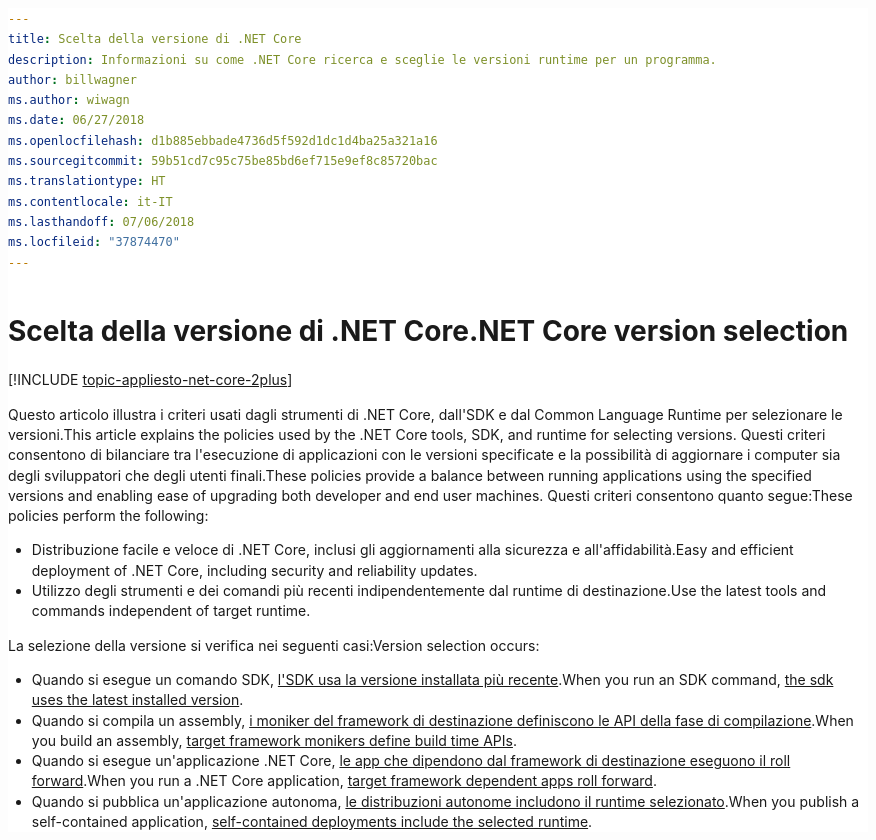 ```yaml
---
title: Scelta della versione di .NET Core
description: Informazioni su come .NET Core ricerca e sceglie le versioni runtime per un programma.
author: billwagner
ms.author: wiwagn
ms.date: 06/27/2018
ms.openlocfilehash: d1b885ebbade4736d5f592d1dc1d4ba25a321a16
ms.sourcegitcommit: 59b51cd7c95c75be85bd6ef715e9ef8c85720bac
ms.translationtype: HT
ms.contentlocale: it-IT
ms.lasthandoff: 07/06/2018
ms.locfileid: "37874470"
---
```

# <a name="net-core-version-selection"></a><span data-ttu-id="2a60c-103">Scelta della versione di .NET Core</span><span class="sxs-lookup"><span data-stu-id="2a60c-103">.NET Core version selection</span></span>

[!INCLUDE [topic-appliesto-net-core-2plus](../../../includes/topic-appliesto-net-core-2plus.md)]

<span data-ttu-id="2a60c-104">Questo articolo illustra i criteri usati dagli strumenti di .NET Core, dall'SDK e dal Common Language Runtime per selezionare le versioni.</span><span class="sxs-lookup"><span data-stu-id="2a60c-104">This article explains the policies used by the .NET Core tools, SDK, and runtime for selecting versions.</span></span> <span data-ttu-id="2a60c-105">Questi criteri consentono di bilanciare tra l'esecuzione di applicazioni con le versioni specificate e la possibilità di aggiornare i computer sia degli sviluppatori che degli utenti finali.</span><span class="sxs-lookup"><span data-stu-id="2a60c-105">These policies provide a balance between running applications using the specified versions and enabling ease of upgrading both developer and end user machines.</span></span> <span data-ttu-id="2a60c-106">Questi criteri consentono quanto segue:</span><span class="sxs-lookup"><span data-stu-id="2a60c-106">These policies perform the following:</span></span>

- <span data-ttu-id="2a60c-107">Distribuzione facile e veloce di .NET Core, inclusi gli aggiornamenti alla sicurezza e all'affidabilità.</span><span class="sxs-lookup"><span data-stu-id="2a60c-107">Easy and efficient deployment of .NET Core, including security and reliability updates.</span></span>
- <span data-ttu-id="2a60c-108">Utilizzo degli strumenti e dei comandi più recenti indipendentemente dal runtime di destinazione.</span><span class="sxs-lookup"><span data-stu-id="2a60c-108">Use the latest tools and commands independent of target runtime.</span></span>

<span data-ttu-id="2a60c-109">La selezione della versione si verifica nei seguenti casi:</span><span class="sxs-lookup"><span data-stu-id="2a60c-109">Version selection occurs:</span></span>

- <span data-ttu-id="2a60c-110">Quando si esegue un comando SDK, [l'SDK usa la versione installata più recente](#the-sdk-uses-the-latest-installed-version).</span><span class="sxs-lookup"><span data-stu-id="2a60c-110">When you run an SDK command, [the sdk uses the latest installed version](#the-sdk-uses-the-latest-installed-version).</span></span>
- <span data-ttu-id="2a60c-111">Quando si compila un assembly, [i moniker del framework di destinazione definiscono le API della fase di compilazione](#target-framework-monikers-define-build-time-apis).</span><span class="sxs-lookup"><span data-stu-id="2a60c-111">When you build an assembly, [target framework monikers define build time APIs](#target-framework-monikers-define-build-time-apis).</span></span>
- <span data-ttu-id="2a60c-112">Quando si esegue un'applicazione .NET Core, [le app che dipendono dal framework di destinazione eseguono il roll forward](#framework-dependent-apps-roll-forward).</span><span class="sxs-lookup"><span data-stu-id="2a60c-112">When you run a .NET Core application, [target framework dependent apps roll forward](#framework-dependent-apps-roll-forward).</span></span>
- <span data-ttu-id="2a60c-113">Quando si pubblica un'applicazione autonoma, [le distribuzioni autonome includono il runtime selezionato](#self-contained-deployments-include-the-selected-runtime).</span><span class="sxs-lookup"><span data-stu-id="2a60c-113">When you publish a self-contained application, [self-contained deployments include the selected runtime](#self-contained-deployments-include-the-selected-runtime).</span></span>
